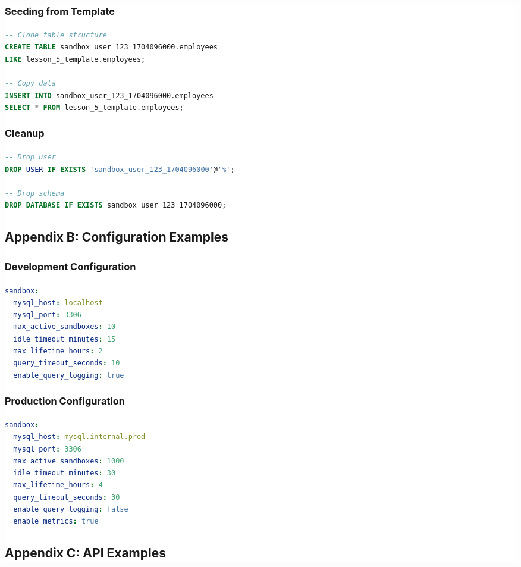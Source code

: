 ### Seeding from Template

```sql
-- Clone table structure
CREATE TABLE sandbox_user_123_1704096000.employees 
LIKE lesson_5_template.employees;

-- Copy data
INSERT INTO sandbox_user_123_1704096000.employees 
SELECT * FROM lesson_5_template.employees;
```

### Cleanup

```sql
-- Drop user
DROP USER IF EXISTS 'sandbox_user_123_1704096000'@'%';

-- Drop schema
DROP DATABASE IF EXISTS sandbox_user_123_1704096000;
```

## Appendix B: Configuration Examples

### Development Configuration

```yaml
sandbox:
  mysql_host: localhost
  mysql_port: 3306
  max_active_sandboxes: 10
  idle_timeout_minutes: 15
  max_lifetime_hours: 2
  query_timeout_seconds: 10
  enable_query_logging: true
```

### Production Configuration

```yaml
sandbox:
  mysql_host: mysql.internal.prod
  mysql_port: 3306
  max_active_sandboxes: 1000
  idle_timeout_minutes: 30
  max_lifetime_hours: 4
  query_timeout_seconds: 30
  enable_query_logging: false
  enable_metrics: true
```

## Appendix C: API Examples
